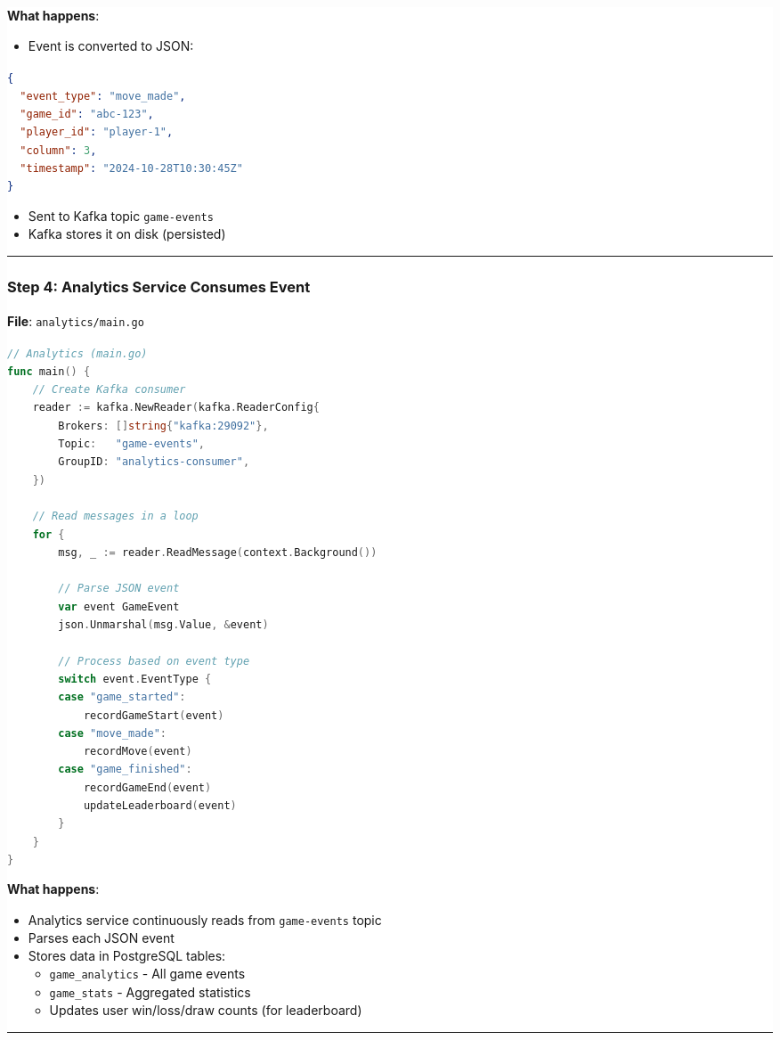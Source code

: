 **What happens**:
- Event is converted to JSON:
```json
{
  "event_type": "move_made",
  "game_id": "abc-123",
  "player_id": "player-1",
  "column": 3,
  "timestamp": "2024-10-28T10:30:45Z"
}
```
- Sent to Kafka topic `game-events`
- Kafka stores it on disk (persisted)

---

### **Step 4: Analytics Service Consumes Event**

**File**: `analytics/main.go`

```go
// Analytics (main.go)
func main() {
    // Create Kafka consumer
    reader := kafka.NewReader(kafka.ReaderConfig{
        Brokers: []string{"kafka:29092"},
        Topic:   "game-events",
        GroupID: "analytics-consumer",
    })
    
    // Read messages in a loop
    for {
        msg, _ := reader.ReadMessage(context.Background())
        
        // Parse JSON event
        var event GameEvent
        json.Unmarshal(msg.Value, &event)
        
        // Process based on event type
        switch event.EventType {
        case "game_started":
            recordGameStart(event)
        case "move_made":
            recordMove(event)
        case "game_finished":
            recordGameEnd(event)
            updateLeaderboard(event)
        }
    }
}
```

**What happens**:
- Analytics service continuously reads from `game-events` topic
- Parses each JSON event
- Stores data in PostgreSQL tables:
  - `game_analytics` - All game events
  - `game_stats` - Aggregated statistics
  - Updates user win/loss/draw counts (for leaderboard)

---